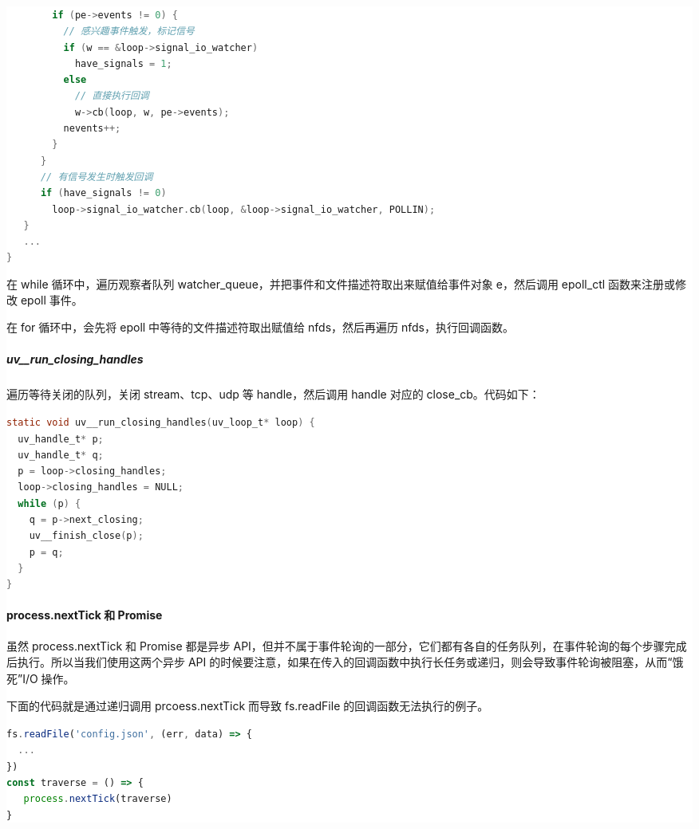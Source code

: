 ```c
        if (pe->events != 0) {
          // 感兴趣事件触发，标记信号 
          if (w == &loop->signal_io_watcher)
            have_signals = 1;
          else
            // 直接执行回调
            w->cb(loop, w, pe->events);
          nevents++;
        }
      }
      // 有信号发生时触发回调
      if (have_signals != 0)
        loop->signal_io_watcher.cb(loop, &loop->signal_io_watcher, POLLIN);
   }
   ...
}
```

在 while 循环中，遍历观察者队列 watcher_queue，并把事件和文件描述符取出来赋值给事件对象 e，然后调用 epoll_ctl 函数来注册或修改 epoll 事件。

在 for 循环中，会先将 epoll 中等待的文件描述符取出赋值给 nfds，然后再遍历 nfds，执行回调函数。

##### uv__run_closing_handles

遍历等待关闭的队列，关闭 stream、tcp、udp 等 handle，然后调用 handle 对应的 close_cb。代码如下：

```c
static void uv__run_closing_handles(uv_loop_t* loop) {
  uv_handle_t* p;
  uv_handle_t* q;
  p = loop->closing_handles;
  loop->closing_handles = NULL;
  while (p) {
    q = p->next_closing;
    uv__finish_close(p);
    p = q;
  }
}
```

#### process.nextTick 和 Promise

虽然 process.nextTick 和 Promise 都是异步 API，但并不属于事件轮询的一部分，它们都有各自的任务队列，在事件轮询的每个步骤完成后执行。所以当我们使用这两个异步 API 的时候要注意，如果在传入的回调函数中执行长任务或递归，则会导致事件轮询被阻塞，从而“饿死”I/O 操作。

下面的代码就是通过递归调用 prcoess.nextTick 而导致 fs.readFile 的回调函数无法执行的例子。

```js
fs.readFile('config.json', (err, data) => {
  ...
})
const traverse = () => {
   process.nextTick(traverse)
}
```
